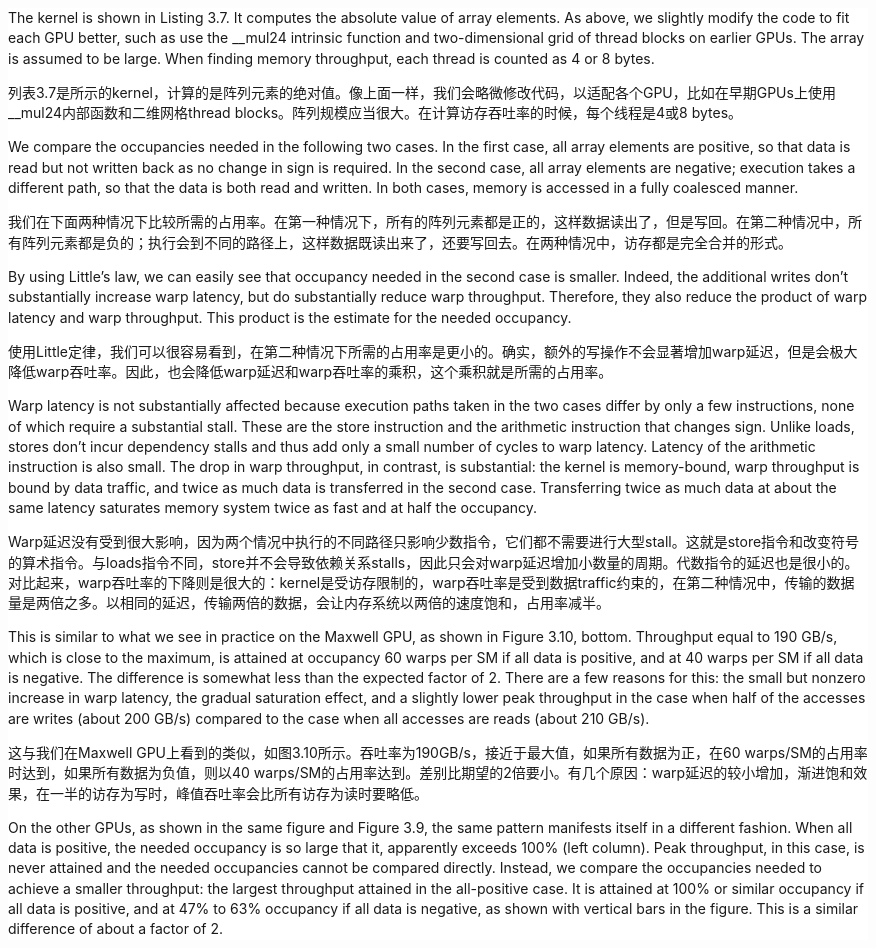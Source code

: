 The kernel is shown in Listing 3.7. It computes the absolute value of array elements. As above, we slightly modify the code to fit each GPU better, such as use the __mul24 intrinsic function and two-dimensional grid of thread blocks on earlier GPUs. The array is assumed to be large. When finding memory throughput, each thread is counted as 4 or 8 bytes.

列表3.7是所示的kernel，计算的是阵列元素的绝对值。像上面一样，我们会略微修改代码，以适配各个GPU，比如在早期GPUs上使用__mul24内部函数和二维网格thread blocks。阵列规模应当很大。在计算访存吞吐率的时候，每个线程是4或8 bytes。

We compare the occupancies needed in the following two cases. In the first case, all array elements are positive, so that data is read but not written back as no change in sign is required. In the second case, all array elements are negative; execution takes a different path, so that the data is both read and written. In both cases, memory is accessed in a fully coalesced manner.

我们在下面两种情况下比较所需的占用率。在第一种情况下，所有的阵列元素都是正的，这样数据读出了，但是写回。在第二种情况中，所有阵列元素都是负的；执行会到不同的路径上，这样数据既读出来了，还要写回去。在两种情况中，访存都是完全合并的形式。

By using Little’s law, we can easily see that occupancy needed in the second case is smaller. Indeed, the additional writes don’t substantially increase warp latency, but do substantially reduce warp throughput. Therefore, they also reduce the product of warp latency and warp throughput. This product is the estimate for the needed occupancy.

使用Little定律，我们可以很容易看到，在第二种情况下所需的占用率是更小的。确实，额外的写操作不会显著增加warp延迟，但是会极大降低warp吞吐率。因此，也会降低warp延迟和warp吞吐率的乘积，这个乘积就是所需的占用率。

Warp latency is not substantially affected because execution paths taken in the two cases differ by only a few instructions, none of which require a substantial stall. These are the store instruction and the arithmetic instruction that changes sign. Unlike loads, stores don’t incur dependency stalls and thus add only a small number of cycles to warp latency. Latency of the arithmetic instruction is also small. The drop in warp throughput, in contrast, is substantial: the kernel is memory-bound, warp throughput is bound by data traffic, and twice as much data is transferred in the second case. Transferring twice as much data at about the same latency saturates memory system twice as fast and at half the occupancy.

Warp延迟没有受到很大影响，因为两个情况中执行的不同路径只影响少数指令，它们都不需要进行大型stall。这就是store指令和改变符号的算术指令。与loads指令不同，store并不会导致依赖关系stalls，因此只会对warp延迟增加小数量的周期。代数指令的延迟也是很小的。对比起来，warp吞吐率的下降则是很大的：kernel是受访存限制的，warp吞吐率是受到数据traffic约束的，在第二种情况中，传输的数据量是两倍之多。以相同的延迟，传输两倍的数据，会让内存系统以两倍的速度饱和，占用率减半。

This is similar to what we see in practice on the Maxwell GPU, as shown in Figure 3.10, bottom. Throughput equal to 190 GB/s, which is close to the maximum, is attained at occupancy 60 warps per SM if all data is positive, and at 40 warps per SM if all data is negative. The difference is somewhat less than the expected factor of 2. There are a few reasons for this: the small but nonzero increase in warp latency, the gradual saturation effect, and a slightly lower peak throughput in the case when half of the accesses are writes (about 200 GB/s) compared to the case when all accesses are reads (about 210 GB/s).

这与我们在Maxwell GPU上看到的类似，如图3.10所示。吞吐率为190GB/s，接近于最大值，如果所有数据为正，在60 warps/SM的占用率时达到，如果所有数据为负值，则以40 warps/SM的占用率达到。差别比期望的2倍要小。有几个原因：warp延迟的较小增加，渐进饱和效果，在一半的访存为写时，峰值吞吐率会比所有访存为读时要略低。

On the other GPUs, as shown in the same figure and Figure 3.9, the same pattern manifests itself in a different fashion. When all data is positive, the needed occupancy is so large that it, apparently exceeds 100% (left column). Peak throughput, in this case, is never attained and the needed occupancies cannot be compared directly. Instead, we compare the occupancies needed to achieve a smaller throughput: the largest throughput attained in the all-positive case. It is attained at 100% or similar occupancy if all data is positive, and at 47% to 63% occupancy if all data is negative, as shown with vertical bars in the figure. This is a similar difference of about a factor of 2.
